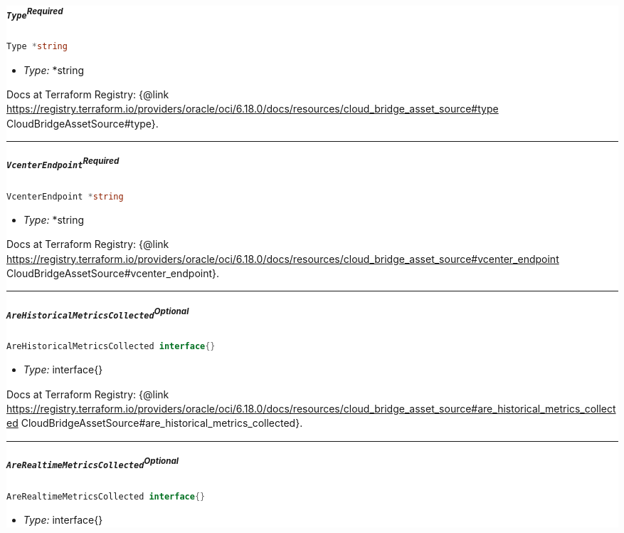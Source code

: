 
##### `Type`<sup>Required</sup> <a name="Type" id="rhizo-co-terraform-provider-oci.cloudBridgeAssetSource.CloudBridgeAssetSourceConfig.property.type"></a>

```go
Type *string
```

- *Type:* *string

Docs at Terraform Registry: {@link https://registry.terraform.io/providers/oracle/oci/6.18.0/docs/resources/cloud_bridge_asset_source#type CloudBridgeAssetSource#type}.

---

##### `VcenterEndpoint`<sup>Required</sup> <a name="VcenterEndpoint" id="rhizo-co-terraform-provider-oci.cloudBridgeAssetSource.CloudBridgeAssetSourceConfig.property.vcenterEndpoint"></a>

```go
VcenterEndpoint *string
```

- *Type:* *string

Docs at Terraform Registry: {@link https://registry.terraform.io/providers/oracle/oci/6.18.0/docs/resources/cloud_bridge_asset_source#vcenter_endpoint CloudBridgeAssetSource#vcenter_endpoint}.

---

##### `AreHistoricalMetricsCollected`<sup>Optional</sup> <a name="AreHistoricalMetricsCollected" id="rhizo-co-terraform-provider-oci.cloudBridgeAssetSource.CloudBridgeAssetSourceConfig.property.areHistoricalMetricsCollected"></a>

```go
AreHistoricalMetricsCollected interface{}
```

- *Type:* interface{}

Docs at Terraform Registry: {@link https://registry.terraform.io/providers/oracle/oci/6.18.0/docs/resources/cloud_bridge_asset_source#are_historical_metrics_collected CloudBridgeAssetSource#are_historical_metrics_collected}.

---

##### `AreRealtimeMetricsCollected`<sup>Optional</sup> <a name="AreRealtimeMetricsCollected" id="rhizo-co-terraform-provider-oci.cloudBridgeAssetSource.CloudBridgeAssetSourceConfig.property.areRealtimeMetricsCollected"></a>

```go
AreRealtimeMetricsCollected interface{}
```

- *Type:* interface{}
